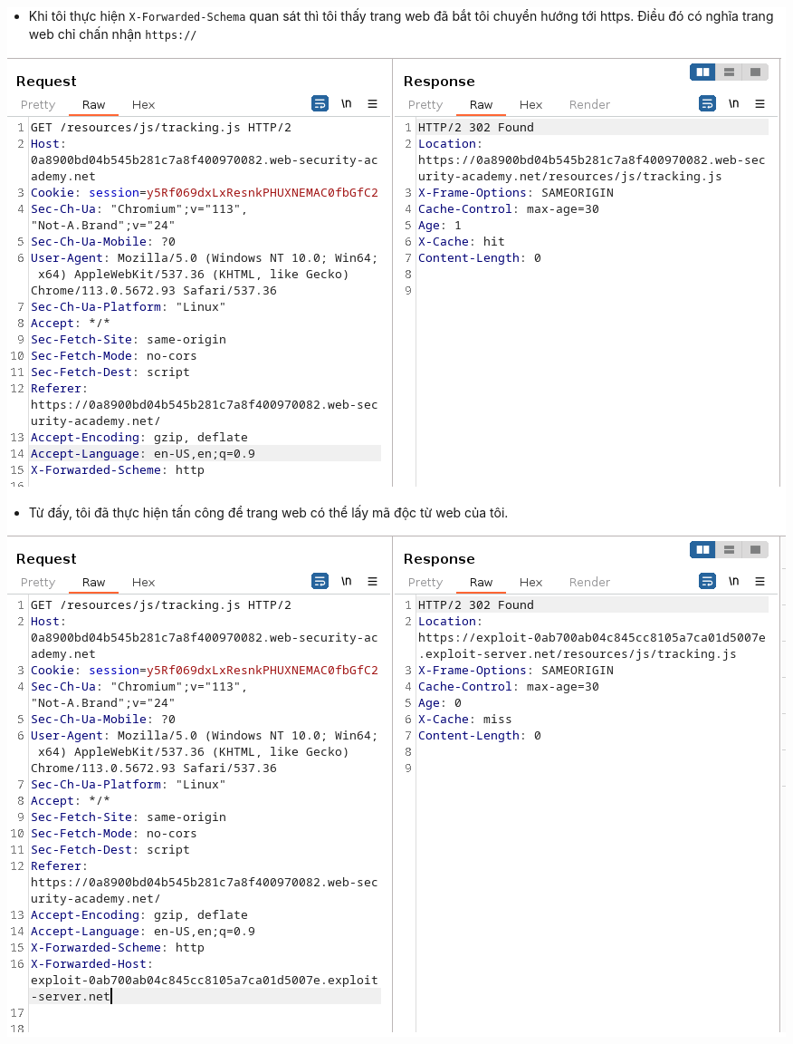 - Khi tôi thực hiện `X-Forwarded-Schema` quan sát thì tôi thấy trang web đã bắt tôi chuyển hướng tới https. Điều đó có nghĩa trang web chỉ chấn nhận `https://`

![](./img_wcp/Screenshot%202023-06-18%20213543.png)

- Từ đấy, tôi đã thực hiện tấn công để trang web có thể lấy mã độc từ web của tôi.

![](./img_wcp/Screenshot%202023-06-18%20214907.png)
